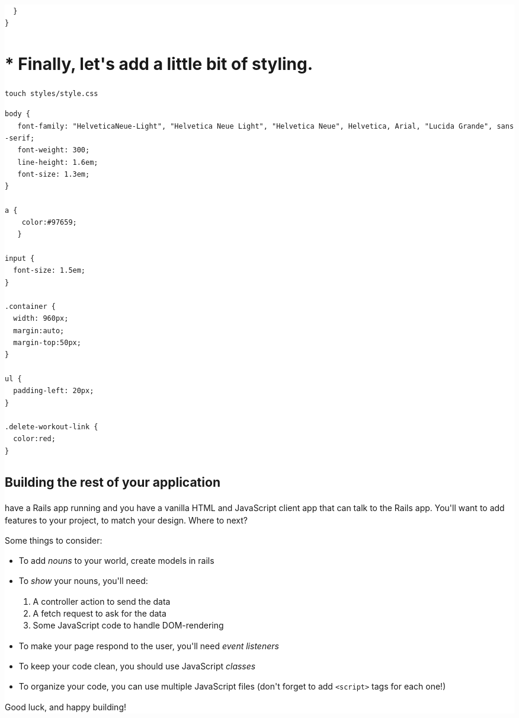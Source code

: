 ```js
  }
}
```

# * Finally, let's add a little bit of styling.

 `touch styles/style.css`

```
body {
   font-family: "HelveticaNeue-Light", "Helvetica Neue Light", "Helvetica Neue", Helvetica, Arial, "Lucida Grande", sans-serif;
   font-weight: 300;
   line-height: 1.6em;
   font-size: 1.3em;
}

a {
    color:#97659;
   }

input {
  font-size: 1.5em;
}

.container {
  width: 960px;
  margin:auto;
  margin-top:50px;
}

ul {
  padding-left: 20px;
}

.delete-workout-link {
  color:red;
}
```


## Building the rest of your application

 have a Rails app running and you have a vanilla HTML and JavaScript client app that can talk to the Rails app. You'll want to add features to your project, to match your design. Where to next?

Some things to consider:

- To add _nouns_ to your world, create models in rails
- To _show_ your nouns, you'll need:

  1. A controller action to send the data
  2. A fetch request to ask for the data 
  3. Some JavaScript code to handle DOM-rendering 

- To make your page respond to the user, you'll need _event listeners_
- To keep your code clean, you should use JavaScript _classes_
- To organize your code, you can use multiple JavaScript files (don't forget to add `<script>` tags for each one!)

Good luck, and happy building!
